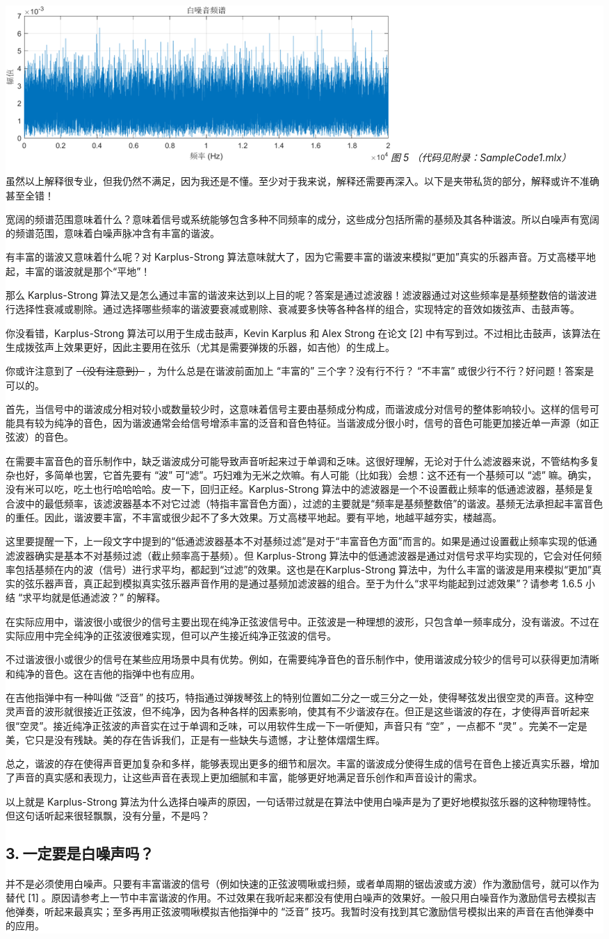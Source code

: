 _![图片5](image/技术文档/图片5.png)图 5 （代码见附录：SampleCode1.mlx）_

虽然以上解释很专业，但我仍然不满足，因为我还是不懂。至少对于我来说，解释还需要再深入。以下是夹带私货的部分，解释或许不准确甚至全错！

宽阔的频谱范围意味着什么？意味着信号或系统能够包含多种不同频率的成分，这些成分包括所需的基频及其各种谐波。所以白噪声有宽阔的频谱范围，意味着白噪声脉冲含有丰富的谐波。

有丰富的谐波又意味着什么呢？对 Karplus-Strong 算法意味就大了，因为它需要丰富的谐波来模拟“更加”真实的乐器声音。万丈高楼平地起，丰富的谐波就是那个“平地”！

那么 Karplus-Strong 算法又是怎么通过丰富的谐波来达到以上目的呢？答案是通过滤波器！滤波器通过对这些频率是基频整数倍的谐波进行选择性衰减或剔除。通过选择哪些频率的谐波要衰减或剔除、衰减要多快等各种各样的组合，实现特定的音效如拨弦声、击鼓声等。

你没看错，Karplus-Strong 算法可以用于生成击鼓声，Kevin Karplus 和 Alex Strong 在论文 [2] 中有写到过。不过相比击鼓声，该算法在生成拨弦声上效果更好，因此主要用在弦乐（尤其是需要弹拨的乐器，如吉他）的生成上。

你或许注意到了 ~~（没有注意到）~~ ，为什么总是在谐波前面加上 “丰富的” 三个字？没有行不行？ “不丰富” 或很少行不行？好问题！答案是可以的。

首先，当信号中的谐波成分相对较小或数量较少时，这意味着信号主要由基频成分构成，而谐波成分对信号的整体影响较小。这样的信号可能具有较为纯净的音色，因为谐波通常会给信号增添丰富的泛音和音色特征。当谐波成分很小时，信号的音色可能更加接近单一声源（如正弦波）的音色。

在需要丰富音色的音乐制作中，缺乏谐波成分可能导致声音听起来过于单调和乏味。这很好理解，无论对于什么滤波器来说，不管结构多复杂也好，多简单也罢，它首先要有 “波” 可“滤”。巧妇难为无米之炊嘛。有人可能（比如我）会想：这不还有一个基频可以 “滤” 嘛。确实，没有米可以吃，吃土也行哈哈哈哈。皮一下，回归正经。Karplus-Strong 算法中的滤波器是一个不设置截止频率的低通滤波器，基频是复合波中的最低频率，该滤波器基本不对它过滤（特指丰富音色方面），过滤的主要就是“频率是基频整数倍”的谐波。基频无法承担起丰富音色的重任。因此，谐波要丰富，不丰富或很少起不了多大效果。万丈高楼平地起。要有平地，地越平越夯实，楼越高。

这里要提醒一下，上一段文字中提到的“低通滤波器基本不对基频过滤”是对于“丰富音色方面”而言的。如果是通过设置截止频率实现的低通滤波器确实是基本不对基频过滤（截止频率高于基频）。但 Karplus-Strong 算法中的低通滤波器是通过对信号求平均实现的，它会对任何频率包括基频在内的波（信号）进行求平均，都起到“过滤”的效果。这也是在Karplus-Strong 算法中，为什么丰富的谐波是用来模拟“更加”真实的弦乐器声音，真正起到模拟真实弦乐器声音作用的是通过基频加滤波器的组合。至于为什么“求平均能起到过滤效果”？请参考 1.6.5 小结 “求平均就是低通滤波？” 的解释。

在实际应用中，谐波很小或很少的信号主要出现在纯净正弦波信号中。正弦波是一种理想的波形，只包含单一频率成分，没有谐波。不过在实际应用中完全纯净的正弦波很难实现，但可以产生接近纯净正弦波的信号。

不过谐波很小或很少的信号在某些应用场景中具有优势。例如，在需要纯净音色的音乐制作中，使用谐波成分较少的信号可以获得更加清晰和纯净的音色。这在吉他的指弹中也有应用。

在吉他指弹中有一种叫做 “泛音” 的技巧，特指通过弹拨琴弦上的特别位置如二分之一或三分之一处，使得琴弦发出很空灵的声音。这种空灵声音的波形就很接近正弦波，但不纯净，因为各种各样的因素影响，使其有不少谐波存在。但正是这些谐波的存在，才使得声音听起来很“空灵”。接近纯净正弦波的声音实在过于单调和乏味，可以用软件生成一下一听便知，声音只有 “空” ，一点都不 “灵” 。完美不一定是美，它只是没有残缺。美的存在告诉我们，正是有一些缺失与遗憾，才让整体熠熠生辉。

总之，谐波的存在使得声音更加复杂和多样，能够表现出更多的细节和层次。丰富的谐波成分使得生成的信号在音色上接近真实乐器，增加了声音的真实感和表现力，让这些声音在表现上更加细腻和丰富，能够更好地满足音乐创作和声音设计的需求。

以上就是 Karplus-Strong 算法为什么选择白噪声的原因，一句话带过就是在算法中使用白噪声是为了更好地模拟弦乐器的这种物理特性。但这句话听起来很轻飘飘，没有分量，不是吗？

## 3. 一定要是白噪声吗？

并不是必须使用白噪声。只要有丰富谐波的信号（例如快速的正弦波啁啾或扫频，或者单周期的锯齿波或方波）作为激励信号，就可以作为替代 [1] 。原因请参考上一节中丰富谐波的作用。不过效果在我听起来都没有使用白噪声的效果好。一般只用白噪音作为激励信号去模拟吉他弹奏，听起来最真实；至多再用正弦波啁啾模拟吉他指弹中的 “泛音” 技巧。我暂时没有找到其它激励信号模拟出来的声音在吉他弹奏中的应用。
